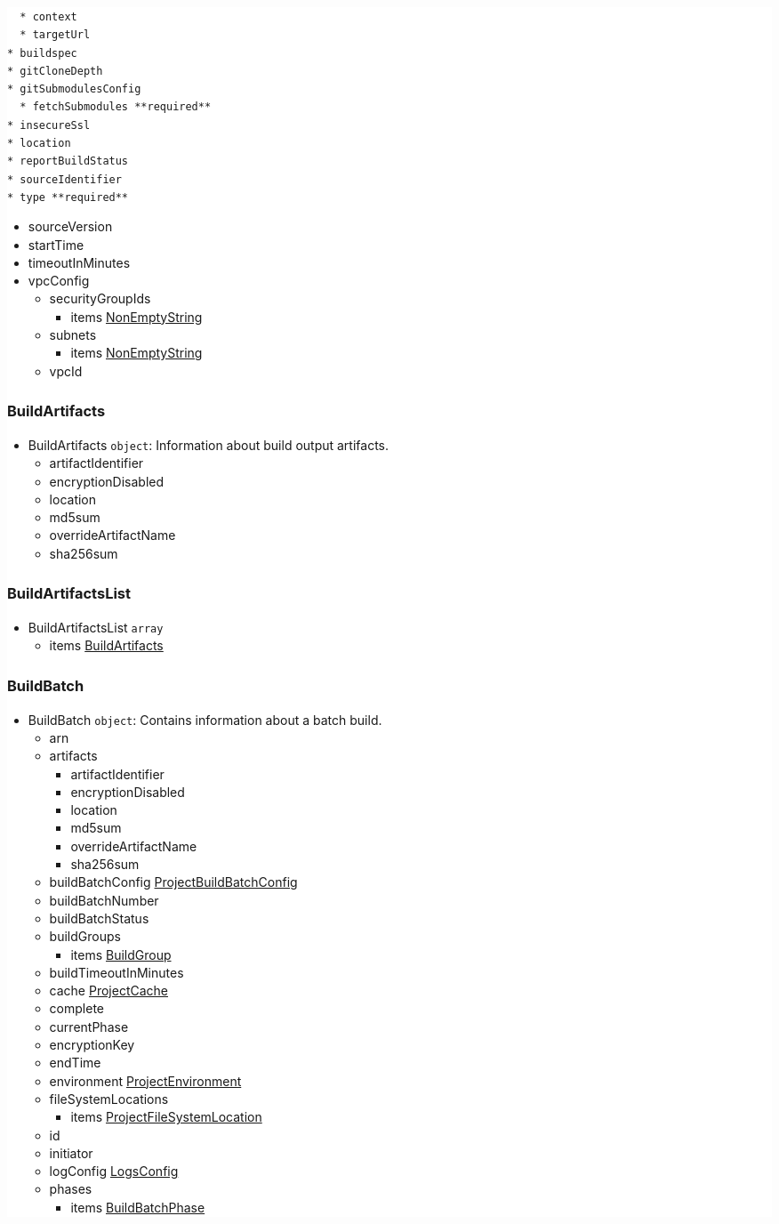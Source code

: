       * context
      * targetUrl
    * buildspec
    * gitCloneDepth
    * gitSubmodulesConfig
      * fetchSubmodules **required**
    * insecureSsl
    * location
    * reportBuildStatus
    * sourceIdentifier
    * type **required**
  * sourceVersion
  * startTime
  * timeoutInMinutes
  * vpcConfig
    * securityGroupIds
      * items [NonEmptyString](#nonemptystring)
    * subnets
      * items [NonEmptyString](#nonemptystring)
    * vpcId

### BuildArtifacts
* BuildArtifacts `object`: Information about build output artifacts.
  * artifactIdentifier
  * encryptionDisabled
  * location
  * md5sum
  * overrideArtifactName
  * sha256sum

### BuildArtifactsList
* BuildArtifactsList `array`
  * items [BuildArtifacts](#buildartifacts)

### BuildBatch
* BuildBatch `object`: Contains information about a batch build.
  * arn
  * artifacts
    * artifactIdentifier
    * encryptionDisabled
    * location
    * md5sum
    * overrideArtifactName
    * sha256sum
  * buildBatchConfig [ProjectBuildBatchConfig](#projectbuildbatchconfig)
  * buildBatchNumber
  * buildBatchStatus
  * buildGroups
    * items [BuildGroup](#buildgroup)
  * buildTimeoutInMinutes
  * cache [ProjectCache](#projectcache)
  * complete
  * currentPhase
  * encryptionKey
  * endTime
  * environment [ProjectEnvironment](#projectenvironment)
  * fileSystemLocations
    * items [ProjectFileSystemLocation](#projectfilesystemlocation)
  * id
  * initiator
  * logConfig [LogsConfig](#logsconfig)
  * phases
    * items [BuildBatchPhase](#buildbatchphase)